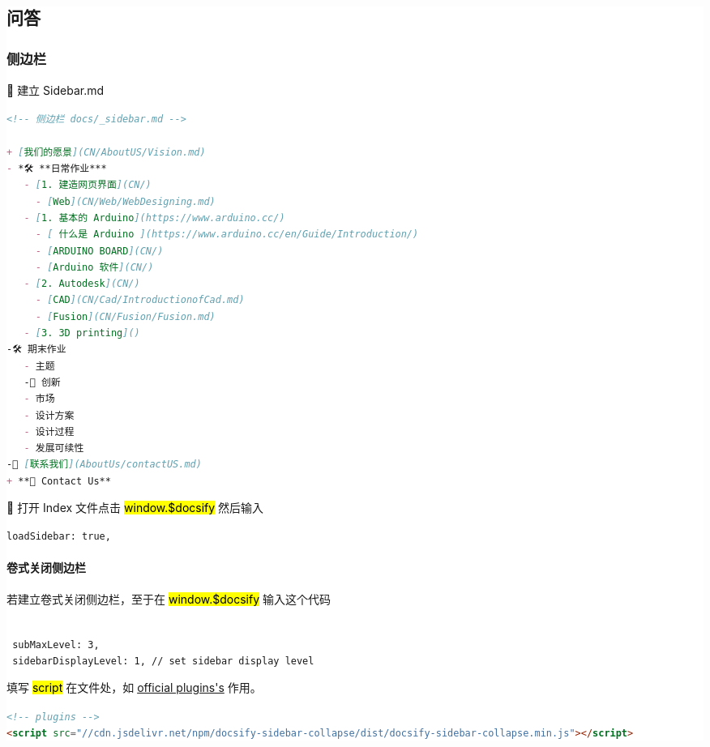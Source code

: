 

## 问答 

### 侧边栏
🔴 建立 Sidebar.md 

```Markdown
<!-- 侧边栏 docs/_sidebar.md -->

+ [我们的愿景](CN/AboutUS/Vision.md)
- *🛠 **日常作业***
   - [1. 建造网页界面](CN/)
     - [Web](CN/Web/WebDesigning.md)
   - [1. 基本的 Arduino](https://www.arduino.cc/)
     - [ 什么是 Arduino ](https://www.arduino.cc/en/Guide/Introduction/)
     - [ARDUINO BOARD](CN/)
     - [Arduino 软件](CN/)
   - [2. Autodesk](CN/)
     - [CAD](CN/Cad/IntroductionofCad.md)
     - [Fusion](CN/Fusion/Fusion.md)
   - [3. 3D printing]()
-🛠 期末作业
   - 主题
   -🧠 创新
   - 市场
   - 设计方案
   - 设计过程
   - 发展可续性
-👥 [联系我们](AboutUs/contactUS.md)
+ **📝 Contact Us**

```
🔴 打开 Index 文件点击 <mark> window.$docsify</mark> 然后输入

```html 
loadSidebar: true,

```

 #### 卷式关闭侧边栏
 若建立卷式关闭侧边栏，至于在 <mark> window.$docsify</mark> 输入这个代码

```html

 subMaxLevel: 3,
 sidebarDisplayLevel: 1, // set sidebar display level
```
填写 <mark>script</mark> 在文件处，如 [official plugins's](https://docsify.js.org/#/plugins) 作用。

```html
<!-- plugins -->
<script src="//cdn.jsdelivr.net/npm/docsify-sidebar-collapse/dist/docsify-sidebar-collapse.min.js"></script>
```
